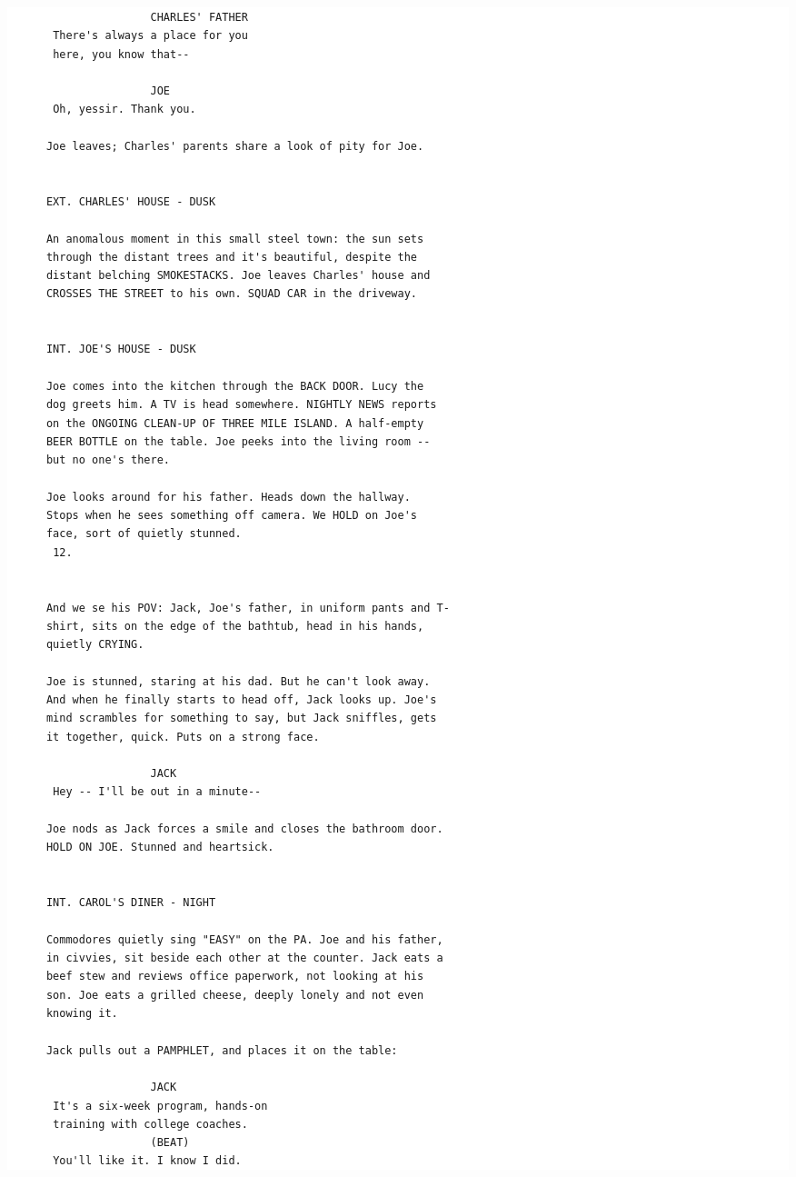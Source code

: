                           CHARLES' FATHER
           There's always a place for you
           here, you know that--
                         
                          JOE
           Oh, yessir. Thank you.
                         
          Joe leaves; Charles' parents share a look of pity for Joe.
                         
                         
          EXT. CHARLES' HOUSE - DUSK
                         
          An anomalous moment in this small steel town: the sun sets
          through the distant trees and it's beautiful, despite the
          distant belching SMOKESTACKS. Joe leaves Charles' house and
          CROSSES THE STREET to his own. SQUAD CAR in the driveway.
                         
                         
          INT. JOE'S HOUSE - DUSK
                         
          Joe comes into the kitchen through the BACK DOOR. Lucy the
          dog greets him. A TV is head somewhere. NIGHTLY NEWS reports
          on the ONGOING CLEAN-UP OF THREE MILE ISLAND. A half-empty
          BEER BOTTLE on the table. Joe peeks into the living room --
          but no one's there.
                         
          Joe looks around for his father. Heads down the hallway.
          Stops when he sees something off camera. We HOLD on Joe's
          face, sort of quietly stunned.
           12.
                         
                         
          And we se his POV: Jack, Joe's father, in uniform pants and T-
          shirt, sits on the edge of the bathtub, head in his hands,
          quietly CRYING.
                         
          Joe is stunned, staring at his dad. But he can't look away.
          And when he finally starts to head off, Jack looks up. Joe's
          mind scrambles for something to say, but Jack sniffles, gets
          it together, quick. Puts on a strong face.
                         
                          JACK
           Hey -- I'll be out in a minute--
                         
          Joe nods as Jack forces a smile and closes the bathroom door.
          HOLD ON JOE. Stunned and heartsick.
                         
                         
          INT. CAROL'S DINER - NIGHT
                         
          Commodores quietly sing "EASY" on the PA. Joe and his father,
          in civvies, sit beside each other at the counter. Jack eats a
          beef stew and reviews office paperwork, not looking at his
          son. Joe eats a grilled cheese, deeply lonely and not even
          knowing it.
                         
          Jack pulls out a PAMPHLET, and places it on the table:
                         
                          JACK
           It's a six-week program, hands-on
           training with college coaches.
                          (BEAT)
           You'll like it. I know I did.
                         
